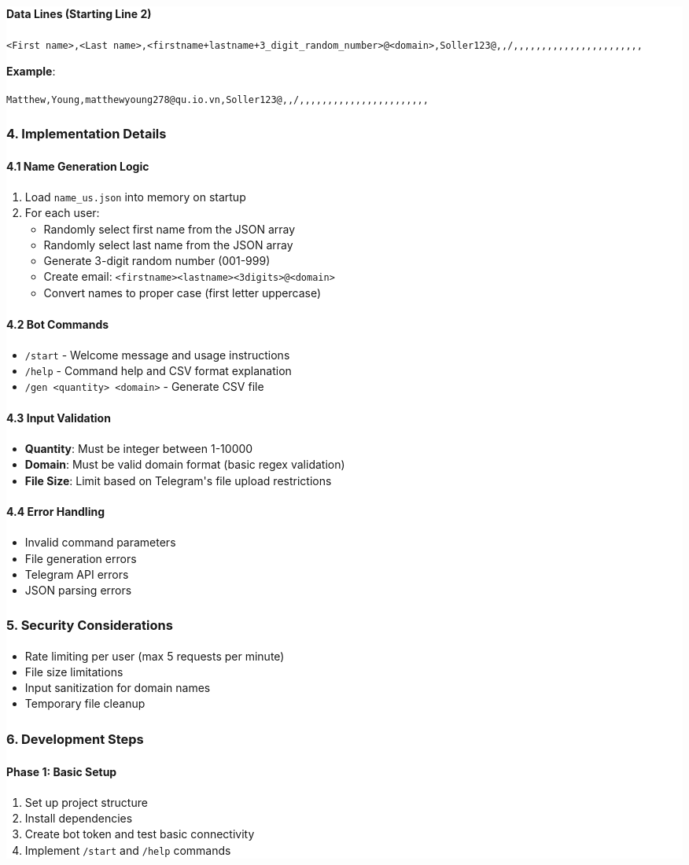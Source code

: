 #### Data Lines (Starting Line 2)
```
<First name>,<Last name>,<firstname+lastname+3_digit_random_number>@<domain>,Soller123@,,/,,,,,,,,,,,,,,,,,,,,,,,
```

**Example**:
```
Matthew,Young,matthewyoung278@qu.io.vn,Soller123@,,/,,,,,,,,,,,,,,,,,,,,,,,
```

### 4. Implementation Details

#### 4.1 Name Generation Logic
1. Load `name_us.json` into memory on startup
2. For each user:
   - Randomly select first name from the JSON array
   - Randomly select last name from the JSON array
   - Generate 3-digit random number (001-999)
   - Create email: `<firstname><lastname><3digits>@<domain>`
   - Convert names to proper case (first letter uppercase)

#### 4.2 Bot Commands
- `/start` - Welcome message and usage instructions
- `/help` - Command help and CSV format explanation
- `/gen <quantity> <domain>` - Generate CSV file

#### 4.3 Input Validation
- **Quantity**: Must be integer between 1-10000
- **Domain**: Must be valid domain format (basic regex validation)
- **File Size**: Limit based on Telegram's file upload restrictions

#### 4.4 Error Handling
- Invalid command parameters
- File generation errors
- Telegram API errors
- JSON parsing errors

### 5. Security Considerations
- Rate limiting per user (max 5 requests per minute)
- File size limitations
- Input sanitization for domain names
- Temporary file cleanup

### 6. Development Steps

#### Phase 1: Basic Setup
1. Set up project structure
2. Install dependencies
3. Create bot token and test basic connectivity
4. Implement `/start` and `/help` commands

